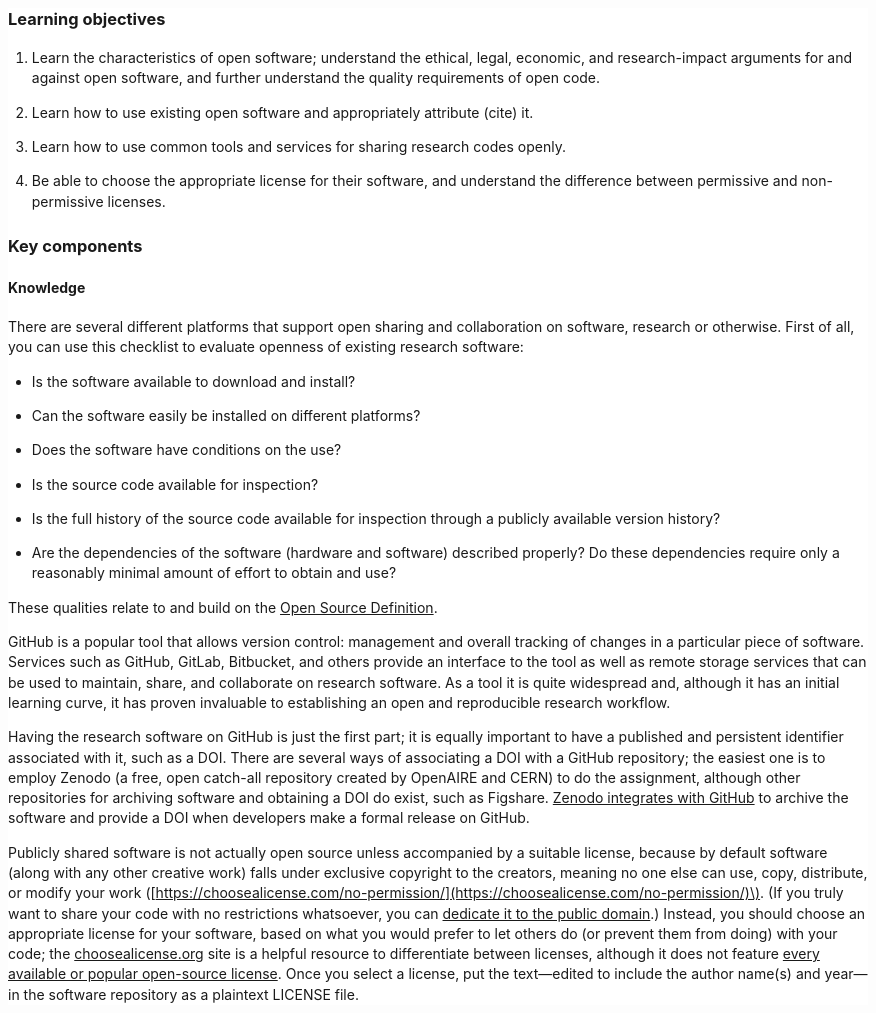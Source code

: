 ### Learning objectives

1. Learn the characteristics of open software; understand the ethical, legal, economic, and research-impact arguments for and against open software, and further understand the quality requirements of open code.

2. Learn how to use existing open software and appropriately attribute \(cite\) it.

3. Learn how to use common tools and services for sharing research codes openly.

4. Be able to choose the appropriate license for their software, and understand the difference between permissive and non-permissive licenses.

### Key components

#### Knowledge

There are several different platforms that support open sharing and collaboration on software, research or otherwise. First of all, you can use this checklist to evaluate openness of existing research software:

* Is the software available to download and install?

* Can the software easily be installed on different platforms?

* Does the software have conditions on the use?

* Is the source code available for inspection?

* Is the full history of the source code available for inspection through a publicly available version history?

* Are the dependencies of the software \(hardware and software\) described properly? Do these dependencies require only a reasonably minimal amount of effort to obtain and use?

These qualities relate to and build on the [Open Source Definition](https://opensource.org/osd).

GitHub is a popular tool that allows version control: management and overall tracking of changes in a particular piece of software. Services such as GitHub, GitLab, Bitbucket, and others provide an interface to the tool as well as remote storage services that can be used to maintain, share, and collaborate on research software. As a tool it is quite widespread and, although it has an initial learning curve, it has proven invaluable to establishing an open and reproducible research workflow.

Having the research software on GitHub is just the first part; it is equally important to have a published and persistent identifier associated with it, such as a DOI. There are several ways of associating a DOI with a GitHub repository; the easiest one is to employ Zenodo \(a free, open catch-all repository created by OpenAIRE and CERN\) to do the assignment, although other repositories for archiving software and obtaining a DOI do exist, such as Figshare. [Zenodo integrates with GitHub](https://guides.github.com/activities/citable-code/) to archive the software and provide a DOI when developers make a formal release on GitHub.

Publicly shared software is not actually open source unless accompanied by a suitable license, because by default software \(along with any other creative work\) falls under exclusive copyright to the creators, meaning no one else can use, copy, distribute, or modify your work \([https://choosealicense.com/no-permission/](https://choosealicense.com/no-permission/)\). \(If you truly want to share your code with no restrictions whatsoever, you can [dedicate it to the public domain](https://choosealicense.com/licenses/#unlicense).\) Instead, you should choose an appropriate license for your software, based on what you would prefer to let others do \(or prevent them from doing\) with your code; the [choosealicense.org](https://choosealicense.com) site is a helpful resource to differentiate between licenses, although it does not feature [every available or popular open-source license](https://opensource.org/licenses). Once you select a license, put the text—edited to include the author name\(s\) and year—in the software repository as a plaintext LICENSE file.
